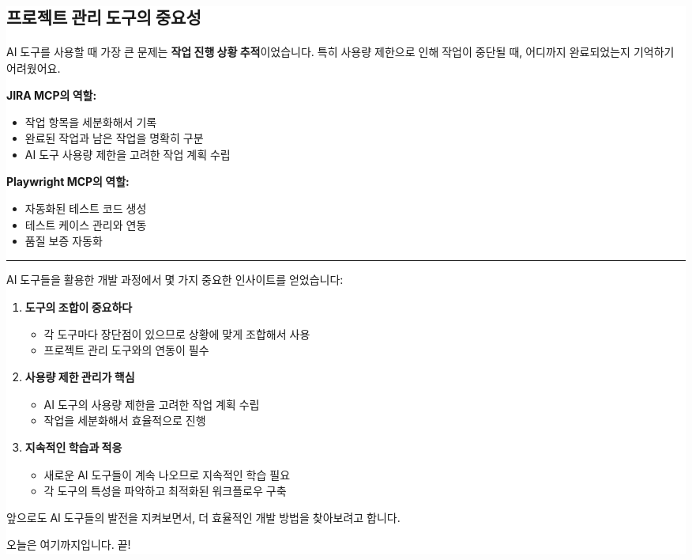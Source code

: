 ## 프로젝트 관리 도구의 중요성

AI 도구를 사용할 때 가장 큰 문제는 **작업 진행 상황 추적**이었습니다.
특히 사용량 제한으로 인해 작업이 중단될 때, 
어디까지 완료되었는지 기억하기 어려웠어요.

**JIRA MCP의 역할:**
- 작업 항목을 세분화해서 기록
- 완료된 작업과 남은 작업을 명확히 구분
- AI 도구 사용량 제한을 고려한 작업 계획 수립

**Playwright MCP의 역할:**
- 자동화된 테스트 코드 생성
- 테스트 케이스 관리와 연동
- 품질 보증 자동화

---

AI 도구들을 활용한 개발 과정에서 몇 가지 중요한 인사이트를 얻었습니다:

1. **도구의 조합이 중요하다**
   - 각 도구마다 장단점이 있으므로 상황에 맞게 조합해서 사용
   - 프로젝트 관리 도구와의 연동이 필수

2. **사용량 제한 관리가 핵심**
   - AI 도구의 사용량 제한을 고려한 작업 계획 수립
   - 작업을 세분화해서 효율적으로 진행

3. **지속적인 학습과 적응**
   - 새로운 AI 도구들이 계속 나오므로 지속적인 학습 필요
   - 각 도구의 특성을 파악하고 최적화된 워크플로우 구축

앞으로도 AI 도구들의 발전을 지켜보면서, 
더 효율적인 개발 방법을 찾아보려고 합니다.

오늘은 여기까지입니다.
끝! 